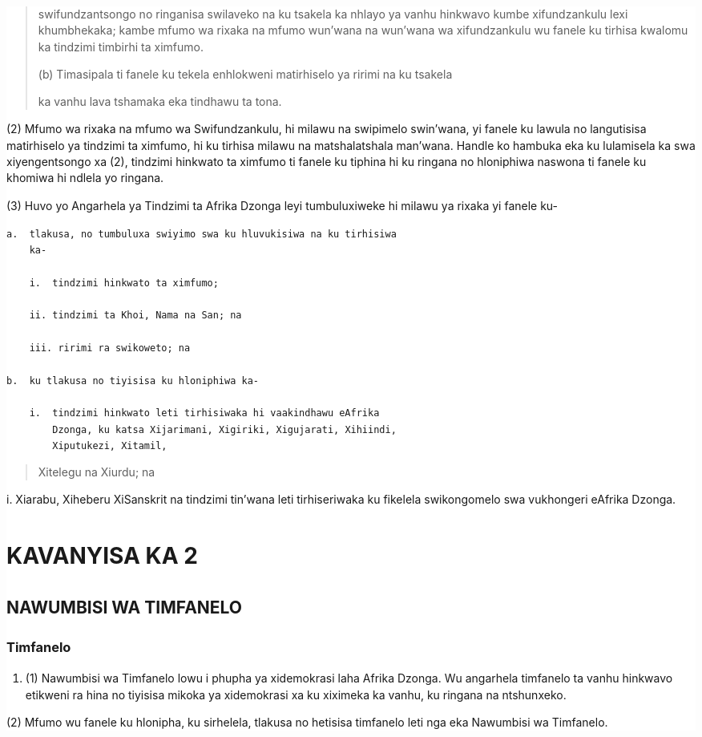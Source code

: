 > swifundzantsongo no ringanisa swilaveko na ku tsakela ka nhlayo ya
> vanhu hinkwavo kumbe xifundzankulu lexi khumbhekaka; kambe mfumo wa
> rixaka na mfumo wun’wana na wun’wana wa xifundzankulu wu fanele ku
> tirhisa kwalomu ka tindzimi timbirhi ta ximfumo.
>
> \(b) Timasipala ti fanele ku tekela enhlokweni matirhiselo ya ririmi na
> ku tsakela
>
> ka vanhu lava tshamaka eka tindhawu ta tona.

(2) Mfumo wa rixaka na mfumo wa Swifundzankulu, hi milawu na swipimelo
    swin’wana, yi fanele ku lawula no langutisisa matirhiselo ya
    tindzimi ta ximfumo, hi ku tirhisa milawu na
    matshalatshala man’wana. Handle ko hambuka eka ku lulamisela ka swa
    xiyengentsongo xa (2), tindzimi hinkwato ta ximfumo ti fanele ku
    tiphina hi ku ringana no hloniphiwa naswona ti fanele ku khomiwa hi
    ndlela yo ringana.

(3) Huvo yo Angarhela ya Tindzimi ta Afrika Dzonga leyi tumbuluxiweke hi
    milawu ya rixaka yi fanele ku-

    a.  tlakusa, no tumbuluxa swiyimo swa ku hluvukisiwa na ku tirhisiwa
        ka-

        i.  tindzimi hinkwato ta ximfumo;

        ii. tindzimi ta Khoi, Nama na San; na

        iii. ririmi ra swikoweto; na

    b.  ku tlakusa no tiyisisa ku hloniphiwa ka-

        i.  tindzimi hinkwato leti tirhisiwaka hi vaakindhawu eAfrika
            Dzonga, ku katsa Xijarimani, Xigiriki, Xigujarati, Xihiindi,
            Xiputukezi, Xitamil,

> Xitelegu na Xiurdu; na

i.  Xiarabu, Xiheberu XiSanskrit na tindzimi tin’wana leti tirhiseriwaka
    ku fikelela swikongomelo swa vukhongeri eAfrika Dzonga.

KAVANYISA KA 2
==============

NAWUMBISI WA TIMFANELO
----------------------

### **Timfanelo**

1.  \(1) Nawumbisi wa Timfanelo lowu i phupha ya xidemokrasi laha
    Afrika Dzonga. Wu angarhela timfanelo ta vanhu hinkwavo etikweni ra hina
    no tiyisisa mikoka ya xidemokrasi xa ku xiximeka ka vanhu, ku ringana
    na ntshunxeko.



(2) Mfumo wu fanele ku hlonipha, ku sirhelela, tlakusa no hetisisa
    timfanelo leti nga eka Nawumbisi wa Timfanelo.
